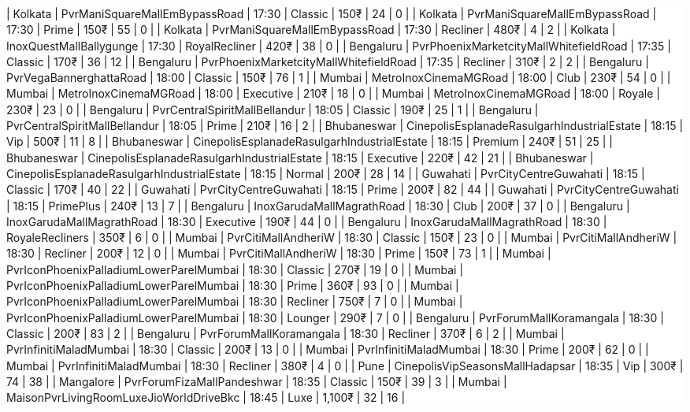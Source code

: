 | Kolkata     | PvrManiSquareMallEmBypassRoad               | 17:30 | Classic         |   150₹ |       24 |      0 |
| Kolkata     | PvrManiSquareMallEmBypassRoad               | 17:30 | Prime           |   150₹ |       55 |      0 |
| Kolkata     | PvrManiSquareMallEmBypassRoad               | 17:30 | Recliner        |   480₹ |        4 |      2 |
| Kolkata     | InoxQuestMallBallygunge                     | 17:30 | RoyalRecliner   |   420₹ |       38 |      0 |
| Bengaluru   | PvrPhoenixMarketcityMallWhitefieldRoad      | 17:35 | Classic         |   170₹ |       36 |     12 |
| Bengaluru   | PvrPhoenixMarketcityMallWhitefieldRoad      | 17:35 | Recliner        |   310₹ |        2 |      2 |
| Bengaluru   | PvrVegaBannerghattaRoad                     | 18:00 | Classic         |   150₹ |       76 |      1 |
| Mumbai      | MetroInoxCinemaMGRoad                       | 18:00 | Club            |   230₹ |       54 |      0 |
| Mumbai      | MetroInoxCinemaMGRoad                       | 18:00 | Executive       |   210₹ |       18 |      0 |
| Mumbai      | MetroInoxCinemaMGRoad                       | 18:00 | Royale          |   230₹ |       23 |      0 |
| Bengaluru   | PvrCentralSpiritMallBellandur               | 18:05 | Classic         |   190₹ |       25 |      1 |
| Bengaluru   | PvrCentralSpiritMallBellandur               | 18:05 | Prime           |   210₹ |       16 |      2 |
| Bhubaneswar | CinepolisEsplanadeRasulgarhIndustrialEstate | 18:15 | Vip             |   500₹ |       11 |      8 |
| Bhubaneswar | CinepolisEsplanadeRasulgarhIndustrialEstate | 18:15 | Premium         |   240₹ |       51 |     25 |
| Bhubaneswar | CinepolisEsplanadeRasulgarhIndustrialEstate | 18:15 | Executive       |   220₹ |       42 |     21 |
| Bhubaneswar | CinepolisEsplanadeRasulgarhIndustrialEstate | 18:15 | Normal          |   200₹ |       28 |     14 |
| Guwahati    | PvrCityCentreGuwahati                       | 18:15 | Classic         |   170₹ |       40 |     22 |
| Guwahati    | PvrCityCentreGuwahati                       | 18:15 | Prime           |   200₹ |       82 |     44 |
| Guwahati    | PvrCityCentreGuwahati                       | 18:15 | PrimePlus       |   240₹ |       13 |      7 |
| Bengaluru   | InoxGarudaMallMagrathRoad                   | 18:30 | Club            |   200₹ |       37 |      0 |
| Bengaluru   | InoxGarudaMallMagrathRoad                   | 18:30 | Executive       |   190₹ |       44 |      0 |
| Bengaluru   | InoxGarudaMallMagrathRoad                   | 18:30 | RoyaleRecliners |   350₹ |        6 |      0 |
| Mumbai      | PvrCitiMallAndheriW                         | 18:30 | Classic         |   150₹ |       23 |      0 |
| Mumbai      | PvrCitiMallAndheriW                         | 18:30 | Recliner        |   200₹ |       12 |      0 |
| Mumbai      | PvrCitiMallAndheriW                         | 18:30 | Prime           |   150₹ |       73 |      1 |
| Mumbai      | PvrIconPhoenixPalladiumLowerParelMumbai     | 18:30 | Classic         |   270₹ |       19 |      0 |
| Mumbai      | PvrIconPhoenixPalladiumLowerParelMumbai     | 18:30 | Prime           |   360₹ |       93 |      0 |
| Mumbai      | PvrIconPhoenixPalladiumLowerParelMumbai     | 18:30 | Recliner        |   750₹ |        7 |      0 |
| Mumbai      | PvrIconPhoenixPalladiumLowerParelMumbai     | 18:30 | Lounger         |   290₹ |        7 |      0 |
| Bengaluru   | PvrForumMallKoramangala                     | 18:30 | Classic         |   200₹ |       83 |      2 |
| Bengaluru   | PvrForumMallKoramangala                     | 18:30 | Recliner        |   370₹ |        6 |      2 |
| Mumbai      | PvrInfinitiMaladMumbai                      | 18:30 | Classic         |   200₹ |       13 |      0 |
| Mumbai      | PvrInfinitiMaladMumbai                      | 18:30 | Prime           |   200₹ |       62 |      0 |
| Mumbai      | PvrInfinitiMaladMumbai                      | 18:30 | Recliner        |   380₹ |        4 |      0 |
| Pune        | CinepolisVipSeasonsMallHadapsar             | 18:35 | Vip             |   300₹ |       74 |     38 |
| Mangalore   | PvrForumFizaMallPandeshwar                  | 18:35 | Classic         |   150₹ |       39 |      3 |
| Mumbai      | MaisonPvrLivingRoomLuxeJioWorldDriveBkc     | 18:45 | Luxe            | 1,100₹ |       32 |     16 |